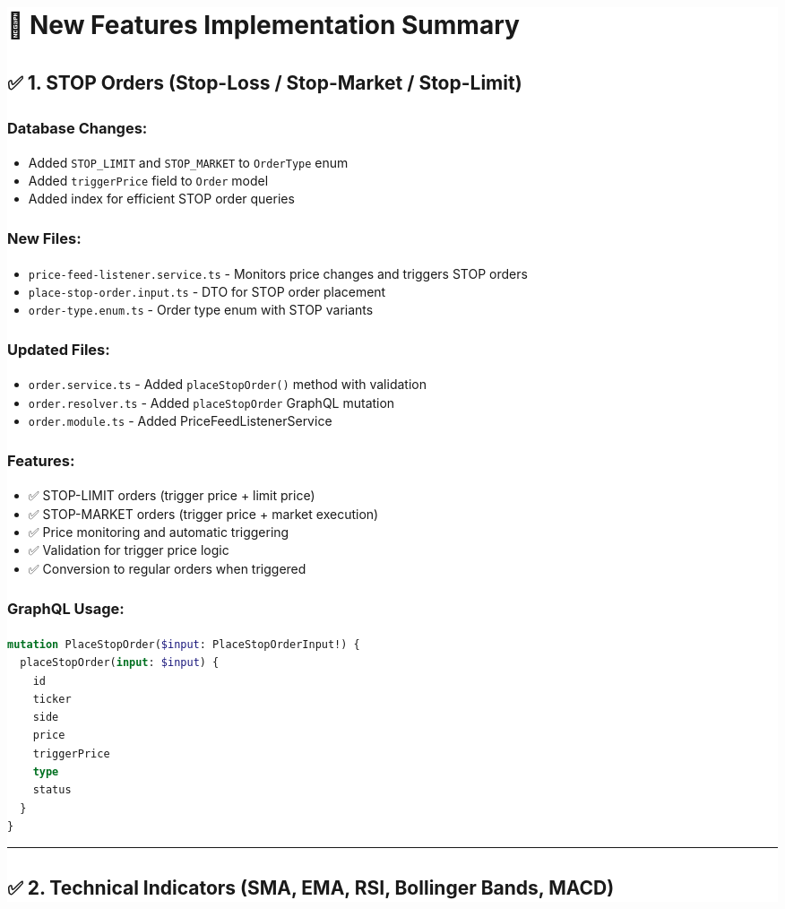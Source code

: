 # 🚀 New Features Implementation Summary

## ✅ 1. STOP Orders (Stop-Loss / Stop-Market / Stop-Limit)

### **Database Changes:**

- Added `STOP_LIMIT` and `STOP_MARKET` to `OrderType` enum
- Added `triggerPrice` field to `Order` model
- Added index for efficient STOP order queries

### **New Files:**

- `price-feed-listener.service.ts` - Monitors price changes and triggers STOP orders
- `place-stop-order.input.ts` - DTO for STOP order placement
- `order-type.enum.ts` - Order type enum with STOP variants

### **Updated Files:**

- `order.service.ts` - Added `placeStopOrder()` method with validation
- `order.resolver.ts` - Added `placeStopOrder` GraphQL mutation
- `order.module.ts` - Added PriceFeedListenerService

### **Features:**

- ✅ STOP-LIMIT orders (trigger price + limit price)
- ✅ STOP-MARKET orders (trigger price + market execution)
- ✅ Price monitoring and automatic triggering
- ✅ Validation for trigger price logic
- ✅ Conversion to regular orders when triggered

### **GraphQL Usage:**

```graphql
mutation PlaceStopOrder($input: PlaceStopOrderInput!) {
  placeStopOrder(input: $input) {
    id
    ticker
    side
    price
    triggerPrice
    type
    status
  }
}
```

---

## ✅ 2. Technical Indicators (SMA, EMA, RSI, Bollinger Bands, MACD)
